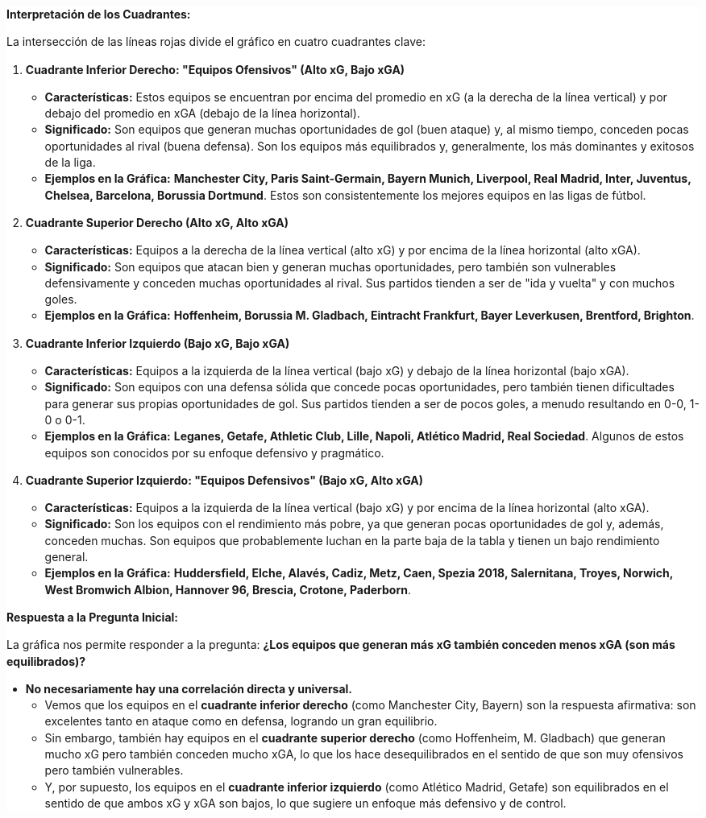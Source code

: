 **Interpretación de los Cuadrantes:**

La intersección de las líneas rojas divide el gráfico en cuatro cuadrantes clave:

1.  **Cuadrante Inferior Derecho: "Equipos Ofensivos" (Alto xG, Bajo xGA)**
    * **Características:** Estos equipos se encuentran por encima del promedio en xG (a la derecha de la línea vertical) y por debajo del promedio en xGA (debajo de la línea horizontal).
    * **Significado:** Son equipos que generan muchas oportunidades de gol (buen ataque) y, al mismo tiempo, conceden pocas oportunidades al rival (buena defensa). Son los equipos más equilibrados y, generalmente, los más dominantes y exitosos de la liga.
    * **Ejemplos en la Gráfica:** **Manchester City, Paris Saint-Germain, Bayern Munich, Liverpool, Real Madrid, Inter, Juventus, Chelsea, Barcelona, Borussia Dortmund**. Estos son consistentemente los mejores equipos en las ligas de fútbol.

2.  **Cuadrante Superior Derecho (Alto xG, Alto xGA)**
    * **Características:** Equipos a la derecha de la línea vertical (alto xG) y por encima de la línea horizontal (alto xGA).
    * **Significado:** Son equipos que atacan bien y generan muchas oportunidades, pero también son vulnerables defensivamente y conceden muchas oportunidades al rival. Sus partidos tienden a ser de "ida y vuelta" y con muchos goles.
    * **Ejemplos en la Gráfica:** **Hoffenheim, Borussia M. Gladbach, Eintracht Frankfurt, Bayer Leverkusen, Brentford, Brighton**.

3.  **Cuadrante Inferior Izquierdo (Bajo xG, Bajo xGA)**
    * **Características:** Equipos a la izquierda de la línea vertical (bajo xG) y debajo de la línea horizontal (bajo xGA).
    * **Significado:** Son equipos con una defensa sólida que concede pocas oportunidades, pero también tienen dificultades para generar sus propias oportunidades de gol. Sus partidos tienden a ser de pocos goles, a menudo resultando en 0-0, 1-0 o 0-1.
    * **Ejemplos en la Gráfica:** **Leganes, Getafe, Athletic Club, Lille, Napoli, Atlético Madrid, Real Sociedad**. Algunos de estos equipos son conocidos por su enfoque defensivo y pragmático.

4.  **Cuadrante Superior Izquierdo: "Equipos Defensivos" (Bajo xG, Alto xGA)**
    * **Características:** Equipos a la izquierda de la línea vertical (bajo xG) y por encima de la línea horizontal (alto xGA).
    * **Significado:** Son los equipos con el rendimiento más pobre, ya que generan pocas oportunidades de gol y, además, conceden muchas. Son equipos que probablemente luchan en la parte baja de la tabla y tienen un bajo rendimiento general.
    * **Ejemplos en la Gráfica:** **Huddersfield, Elche, Alavés, Cadiz, Metz, Caen, Spezia 2018, Salernitana, Troyes, Norwich, West Bromwich Albion, Hannover 96, Brescia, Crotone, Paderborn**.

**Respuesta a la Pregunta Inicial:**

La gráfica nos permite responder a la pregunta: **¿Los equipos que generan más xG también conceden menos xGA (son más equilibrados)?**

* **No necesariamente hay una correlación directa y universal.**
    * Vemos que los equipos en el **cuadrante inferior derecho** (como Manchester City, Bayern) son la respuesta afirmativa: son excelentes tanto en ataque como en defensa, logrando un gran equilibrio.
    * Sin embargo, también hay equipos en el **cuadrante superior derecho** (como Hoffenheim, M. Gladbach) que generan mucho xG pero también conceden mucho xGA, lo que los hace desequilibrados en el sentido de que son muy ofensivos pero también vulnerables.
    * Y, por supuesto, los equipos en el **cuadrante inferior izquierdo** (como Atlético Madrid, Getafe) son equilibrados en el sentido de que ambos xG y xGA son bajos, lo que sugiere un enfoque más defensivo y de control.
